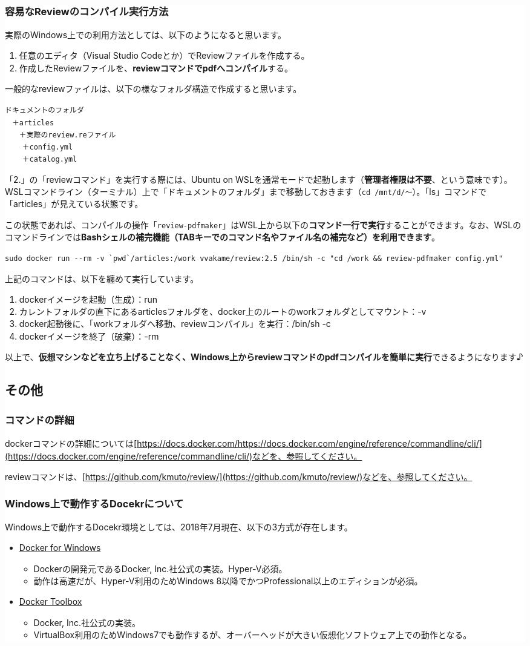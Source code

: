 ### 容易なReviewのコンパイル実行方法

実際のWindows上での利用方法としては、以下のようになると思います。

1. 任意のエディタ（Visual Studio Codeとか）でReviewファイルを作成する。
2. 作成したReviewファイルを、**reviewコマンドでpdfへコンパイル**する。

一般的なreviewファイルは、以下の様なフォルダ構造で作成すると思います。

```
ドキュメントのフォルダ
　＋articles
　　＋実際のreview.reファイル
    ＋config.yml
    ＋catalog.yml
```

「2.」の「reviewコマンド」を実行する際には、Ubuntu on WSLを通常モードで起動します（**管理者権限は不要**、という意味です）。WSLコマンドライン（ターミナル）上で「ドキュメントのフォルダ」まで移動しておきます（`cd /mnt/d/～`）。「ls」コマンドで「articles」が見えている状態です。

この状態であれば、コンパイルの操作「`review-pdfmaker`」はWSL上から以下の**コマンド一行で実行**することができます。なお、WSLのコマンドラインでは**Bashシェルの補完機能（TABキーでのコマンド名やファイル名の補完など）を利用できます**。

```
sudo docker run --rm -v `pwd`/articles:/work vvakame/review:2.5 /bin/sh -c "cd /work && review-pdfmaker config.yml"
```

上記のコマンドは、以下を纏めて実行しています。

1. dockerイメージを起動（生成）：run
2. カレントフォルダの直下にあるarticlesフォルダを、docker上のルートのworkフォルダとしてマウント：-v
3. docker起動後に、「workフォルダへ移動、reviewコンパイル」を実行：/bin/sh -c
4. dockerイメージを終了（破棄）：-rm


以上で、**仮想マシンなどを立ち上げることなく、Windows上からreviewコマンドのpdfコンパイルを簡単に実行**できるようになります♪



## その他

### コマンドの詳細

dockerコマンドの詳細については[https://docs.docker.com/https://docs.docker.com/engine/reference/commandline/cli/](https://docs.docker.com/engine/reference/commandline/cli/)などを、参照してください。

reviewコマンドは、[https://github.com/kmuto/review/](https://github.com/kmuto/review/)などを、参照してください。

### Windows上で動作するDocekrについて

Windows上で動作するDocekr環境としては、2018年7月現在、以下の3方式が存在します。

* [Docker for Windows](https://docker.com/docker-windows)
  * Dockerの開発元であるDocker, Inc.社公式の実装。Hyper-V必須。
  * 動作は高速だが、Hyper-V利用のためWindows 8以降でかつProfessional以上のエディションが必須。

* [Docker Toolbox](https://docker.com/products/docker-toolbox)
  * Docker, Inc.社公式の実装。
  * VirtualBox利用のためWindows7でも動作するが、オーバーヘッドが大きい仮想化ソフトウェア上での動作となる。
